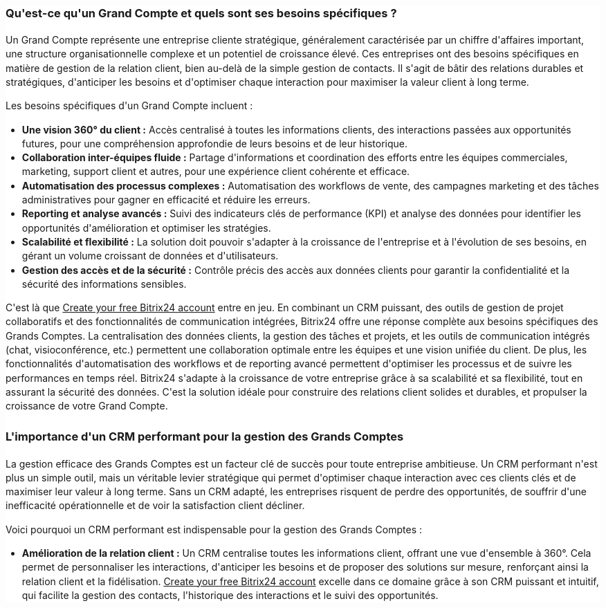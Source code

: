 ### Qu'est-ce qu'un Grand Compte et quels sont ses besoins spécifiques ?

Un Grand Compte représente une entreprise cliente stratégique, généralement caractérisée par un chiffre d'affaires important, une structure organisationnelle complexe et un potentiel de croissance élevé.  Ces entreprises ont des besoins spécifiques en matière de gestion de la relation client, bien au-delà de la simple gestion de contacts.  Il s'agit de bâtir des relations durables et stratégiques, d'anticiper les besoins et d'optimiser chaque interaction pour maximiser la valeur client à long terme.

Les besoins spécifiques d'un Grand Compte incluent :

* **Une vision 360° du client :**  Accès centralisé à toutes les informations clients, des interactions passées aux opportunités futures, pour une compréhension approfondie de leurs besoins et de leur historique.
* **Collaboration inter-équipes fluide :**  Partage d'informations et coordination des efforts entre les équipes commerciales, marketing, support client et autres, pour une expérience client cohérente et efficace.
* **Automatisation des processus complexes :**  Automatisation des workflows de vente, des campagnes marketing et des tâches administratives pour gagner en efficacité et réduire les erreurs.
* **Reporting et analyse avancés :**  Suivi des indicateurs clés de performance (KPI) et analyse des données pour identifier les opportunités d'amélioration et optimiser les stratégies.
* **Scalabilité et flexibilité :** La solution doit pouvoir s'adapter à la croissance de l'entreprise et à l'évolution de ses besoins, en gérant un volume croissant de données et d'utilisateurs.
* **Gestion des accès et de la sécurité :** Contrôle précis des accès aux données clients pour garantir la confidentialité et la sécurité des informations sensibles.

C'est là que <a href="https://www.bitrix24.com/create.php?p=25482205&p1=5.CRMpourGrandsComptes%3AComparatifdesSolutions" rel="noindex nofollow">Create your free Bitrix24 account</a> entre en jeu.  En combinant un CRM puissant, des outils de gestion de projet collaboratifs et des fonctionnalités de communication intégrées, Bitrix24 offre une réponse complète aux besoins spécifiques des Grands Comptes.  La centralisation des données clients, la gestion des tâches et projets, et les outils de communication intégrés (chat, visioconférence, etc.) permettent une collaboration optimale entre les équipes et une vision unifiée du client. De plus, les fonctionnalités d'automatisation des workflows et de reporting avancé permettent d'optimiser les processus et de suivre les performances en temps réel.  Bitrix24 s'adapte à la croissance de votre entreprise grâce à sa scalabilité et sa flexibilité, tout en assurant la sécurité des données.  C'est la solution idéale pour construire des relations client solides et durables, et propulser la croissance de votre Grand Compte.

### L'importance d'un CRM performant pour la gestion des Grands Comptes

La gestion efficace des Grands Comptes est un facteur clé de succès pour toute entreprise ambitieuse.  Un CRM performant n'est plus un simple outil, mais un véritable levier stratégique qui permet d'optimiser chaque interaction avec ces clients clés et de maximiser leur valeur à long terme.  Sans un CRM adapté, les entreprises risquent de perdre des opportunités, de souffrir d'une inefficacité opérationnelle et de voir la satisfaction client décliner.

Voici pourquoi un CRM performant est indispensable pour la gestion des Grands Comptes :

* **Amélioration de la relation client :** Un CRM centralise toutes les informations client, offrant une vue d'ensemble à 360°.  Cela permet de personnaliser les interactions, d'anticiper les besoins et de proposer des solutions sur mesure, renforçant ainsi la relation client et la fidélisation.  <a href="https://www.bitrix24.com/create.php?p=25482205&p1=5.CRMpourGrandsComptes%3AComparatifdesSolutions" rel="noindex nofollow">Create your free Bitrix24 account</a> excelle dans ce domaine grâce à son CRM puissant et intuitif, qui facilite la gestion des contacts, l'historique des interactions et le suivi des opportunités.
